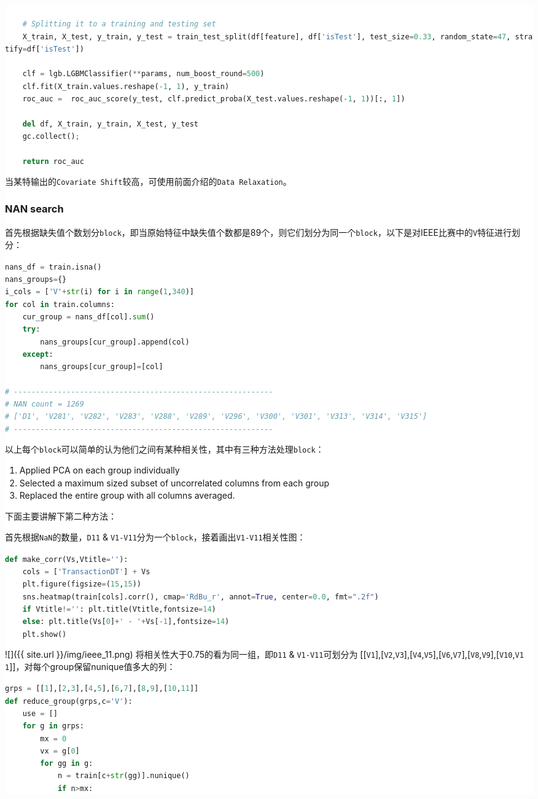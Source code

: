 ```python

    # Splitting it to a training and testing set
    X_train, X_test, y_train, y_test = train_test_split(df[feature], df['isTest'], test_size=0.33, random_state=47, stratify=df['isTest'])

    clf = lgb.LGBMClassifier(**params, num_boost_round=500)
    clf.fit(X_train.values.reshape(-1, 1), y_train)
    roc_auc =  roc_auc_score(y_test, clf.predict_proba(X_test.values.reshape(-1, 1))[:, 1])

    del df, X_train, y_train, X_test, y_test
    gc.collect();

    return roc_auc
```
当某特输出的`Covariate Shift`较高，可使用前面介绍的`Data Relaxation`。

### NAN search
首先根据缺失值个数划分`block`，即当原始特征中缺失值个数都是89个，则它们划分为同一个`block`，以下是对IEEE比赛中的`V`特征进行划分：
```python
nans_df = train.isna()
nans_groups={}
i_cols = ['V'+str(i) for i in range(1,340)]
for col in train.columns:
    cur_group = nans_df[col].sum()
    try:
        nans_groups[cur_group].append(col)
    except:
        nans_groups[cur_group]=[col]

# -----------------------------------------------------------
# NAN count = 1269
# ['D1', 'V281', 'V282', 'V283', 'V288', 'V289', 'V296', 'V300', 'V301', 'V313', 'V314', 'V315']
# -----------------------------------------------------------
```
以上每个`block`可以简单的认为他们之间有某种相关性，其中有三种方法处理`block`：
1. Applied PCA on each group individually
2. Selected a maximum sized subset of uncorrelated columns from each group
3. Replaced the entire group with all columns averaged.

下面主要讲解下第二种方法：

首先根据`NaN`的数量，`D11` & `V1-V11`分为一个`block`，接着画出`V1-V11`相关性图：
```python
def make_corr(Vs,Vtitle=''):
    cols = ['TransactionDT'] + Vs
    plt.figure(figsize=(15,15))
    sns.heatmap(train[cols].corr(), cmap='RdBu_r', annot=True, center=0.0, fmt=".2f")
    if Vtitle!='': plt.title(Vtitle,fontsize=14)
    else: plt.title(Vs[0]+' - '+Vs[-1],fontsize=14)
    plt.show()
```
![]({{ site.url }}/img/ieee_11.png)
将相关性大于0.75的看为同一组，即`D11` & `V1-V11`可划分为 [[`V1`],[`V2`,`V3`],[`V4`,`V5`],[`V6`,`V7`],[`V8`,`V9`],[`V10`,`V11`]]，对每个group保留nunique值多大的列：
```python
grps = [[1],[2,3],[4,5],[6,7],[8,9],[10,11]]
def reduce_group(grps,c='V'):
    use = []
    for g in grps:
        mx = 0
        vx = g[0]
        for gg in g:
            n = train[c+str(gg)].nunique()
            if n>mx:
```